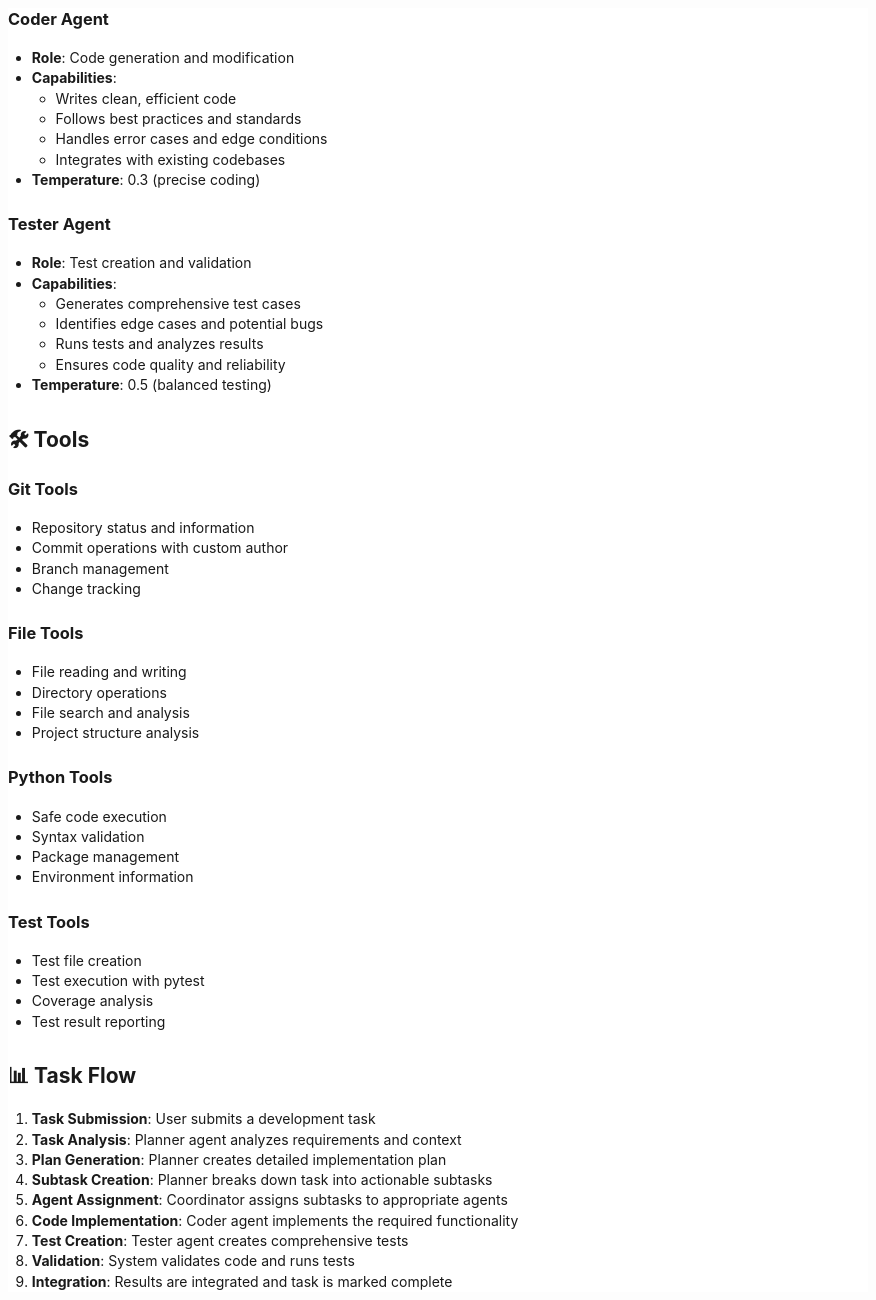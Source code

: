 ### Coder Agent
- **Role**: Code generation and modification
- **Capabilities**:
  - Writes clean, efficient code
  - Follows best practices and standards
  - Handles error cases and edge conditions
  - Integrates with existing codebases
- **Temperature**: 0.3 (precise coding)

### Tester Agent
- **Role**: Test creation and validation
- **Capabilities**:
  - Generates comprehensive test cases
  - Identifies edge cases and potential bugs
  - Runs tests and analyzes results
  - Ensures code quality and reliability
- **Temperature**: 0.5 (balanced testing)

## 🛠️ Tools

### Git Tools
- Repository status and information
- Commit operations with custom author
- Branch management
- Change tracking

### File Tools
- File reading and writing
- Directory operations
- File search and analysis
- Project structure analysis

### Python Tools
- Safe code execution
- Syntax validation
- Package management
- Environment information

### Test Tools
- Test file creation
- Test execution with pytest
- Coverage analysis
- Test result reporting

## 📊 Task Flow

1. **Task Submission**: User submits a development task
2. **Task Analysis**: Planner agent analyzes requirements and context
3. **Plan Generation**: Planner creates detailed implementation plan
4. **Subtask Creation**: Planner breaks down task into actionable subtasks
5. **Agent Assignment**: Coordinator assigns subtasks to appropriate agents
6. **Code Implementation**: Coder agent implements the required functionality
7. **Test Creation**: Tester agent creates comprehensive tests
8. **Validation**: System validates code and runs tests
9. **Integration**: Results are integrated and task is marked complete
